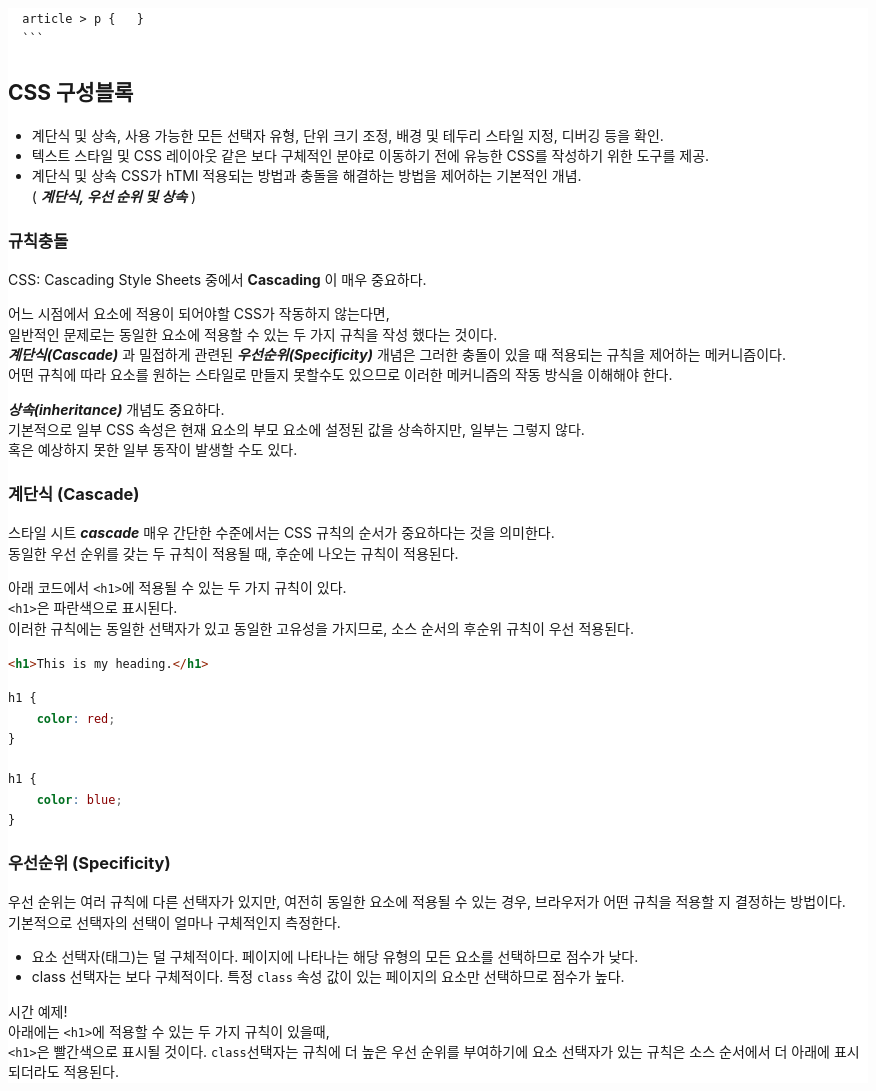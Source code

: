       article > p {   }
      ```

## CSS 구성블록

- 계단식 및 상속, 사용 가능한 모든 선택자 유형, 단위 크기 조정, 배경 및 테두리 스타일 지정, 디버깅 등을 확인.
- 텍스트 스타일 및 CSS 레이아웃 같은 보다 구체적인 분야로 이동하기 전에 유능한 CSS를 작성하기 위한 도구를 제공.
- 계단식 및 상속 CSS가 hTMl 적용되는 방법과 충돌을 해결하는 방법을 제어하는 기본적인 개념.  
  ( ___계단식, 우선 순위 및 상속___ )

### 규칙충돌

CSS: Cascading Style Sheets 중에서 __Cascading__ 이 매우 중요하다.

어느 시점에서 요소에 적용이 되어야할 CSS가 작동하지 않는다면,  
일반적인 문제로는 동일한 요소에 적용할 수 있는 두 가지 규칙을 작성 했다는 것이다.  
***계단식(Cascade)*** 과 밀접하게 관련된 ***우선순위(Specificity)*** 개념은 그러한 충돌이 있을 때 적용되는 규칙을 제어하는 메커니즘이다.  
어떤 규칙에 따라 요소를 원하는 스타일로 만들지 못할수도 있으므로 이러한 메커니즘의 작동 방식을 이해해야 한다.

***상속(inheritance)*** 개념도 중요하다.  
기본적으로 일부 CSS 속성은 현재 요소의 부모 요소에 설정된 값을 상속하지만, 일부는 그렇지 않다.  
혹은 예상하지 못한 일부 동작이 발생할 수도 있다.

### 계단식 (Cascade)

스타일 시트 ___cascade___ 매우 간단한 수준에서는 CSS 규칙의 순서가 중요하다는 것을 의미한다.  
동일한 우선 순위를 갖는 두 규칙이 적용될 때, 후순에 나오는 규칙이 적용된다.

아래 코드에서 `<h1>`에 적용될 수 있는 두 가지 규칙이 있다.  
`<h1>`은 파란색으로 표시된다.  
이러한 규칙에는 동일한 선택자가 있고 동일한 고유성을 가지므로, 소스 순서의 후순위 규칙이 우선 적용된다.

```html
<h1>This is my heading.</h1>
```

```css
h1 {
    color: red;
}

h1 {
    color: blue;
}
```

### 우선순위 (Specificity)

우선 순위는 여러 규칙에 다른 선택자가 있지만, 여전히 동일한 요소에 적용될 수 있는 경우, 브라우저가 어떤 규칙을 적용할 지 결정하는 방법이다.  
기본적으로 선택자의 선택이 얼마나 구체적인지 측정한다.

- 요소 선택자(태그)는 덜 구체적이다. 페이지에 나타나는 해당 유형의 모든 요소를 선택하므로 점수가 낮다.
- class 선택자는 보다 구체적이다. 특정 `class` 속성 값이 있는 페이지의 요소만 선택하므로 점수가 높다.

시간 예제!  
아래에는 `<h1>`에 적용할 수 있는 두 가지 규칙이 있을때,  
`<h1>`은 빨간색으로 표시될 것이다.  `class`선택자는 규칙에 더 높은 우선 순위를 부여하기에 요소 선택자가 있는 규칙은 소스 순서에서 더 아래에 표시되더라도 적용된다.
